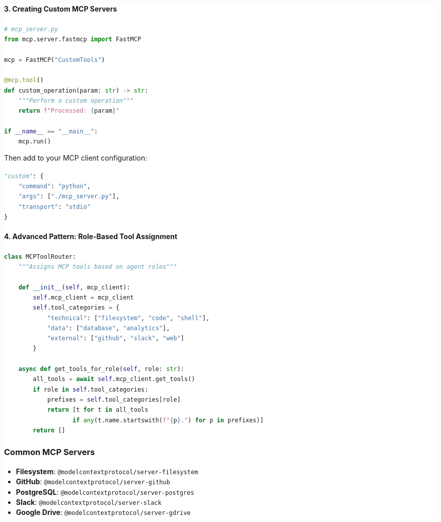 
#### 3. Creating Custom MCP Servers
```python
# mcp_server.py
from mcp.server.fastmcp import FastMCP

mcp = FastMCP("CustomTools")

@mcp.tool()
def custom_operation(param: str) -> str:
    """Perform a custom operation"""
    return f"Processed: {param}"

if __name__ == "__main__":
    mcp.run()
```

Then add to your MCP client configuration:
```python
"custom": {
    "command": "python",
    "args": ["./mcp_server.py"],
    "transport": "stdio"
}
```

#### 4. Advanced Pattern: Role-Based Tool Assignment
```python
class MCPToolRouter:
    """Assigns MCP tools based on agent roles"""
    
    def __init__(self, mcp_client):
        self.mcp_client = mcp_client
        self.tool_categories = {
            "technical": ["filesystem", "code", "shell"],
            "data": ["database", "analytics"],
            "external": ["github", "slack", "web"]
        }
    
    async def get_tools_for_role(self, role: str):
        all_tools = await self.mcp_client.get_tools()
        if role in self.tool_categories:
            prefixes = self.tool_categories[role]
            return [t for t in all_tools 
                   if any(t.name.startswith(f"{p}.") for p in prefixes)]
        return []
```

### Common MCP Servers
- **Filesystem**: `@modelcontextprotocol/server-filesystem`
- **GitHub**: `@modelcontextprotocol/server-github`
- **PostgreSQL**: `@modelcontextprotocol/server-postgres`
- **Slack**: `@modelcontextprotocol/server-slack`
- **Google Drive**: `@modelcontextprotocol/server-gdrive`
